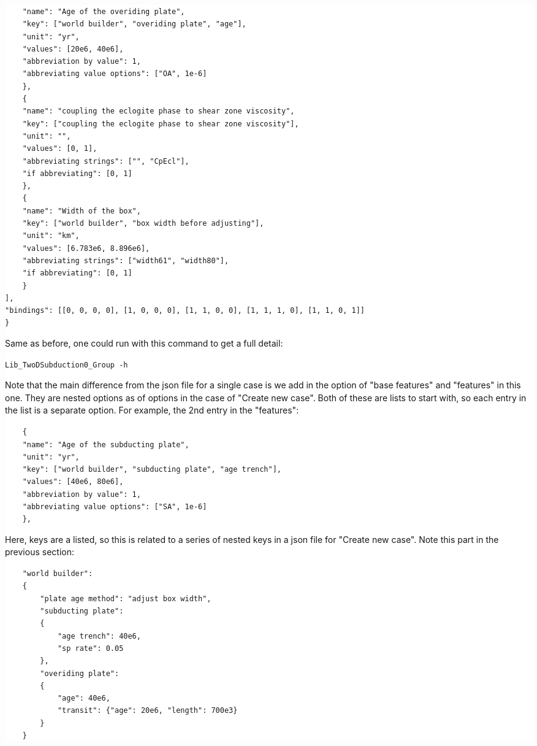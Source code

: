 		"name": "Age of the overiding plate",
		"key": ["world builder", "overiding plate", "age"],
		"unit": "yr",
		"values": [20e6, 40e6],
		"abbreviation by value": 1,
		"abbreviating value options": ["OA", 1e-6]
		},
		{
		"name": "coupling the eclogite phase to shear zone viscosity",
		"key": ["coupling the eclogite phase to shear zone viscosity"],
		"unit": "",
		"values": [0, 1],
		"abbreviating strings": ["", "CpEcl"],
		"if abbreviating": [0, 1]
		},
		{
		"name": "Width of the box",
		"key": ["world builder", "box width before adjusting"],
		"unit": "km",
		"values": [6.783e6, 8.896e6],
		"abbreviating strings": ["width61", "width80"],
		"if abbreviating": [0, 1]
		}
	],
	"bindings": [[0, 0, 0, 0], [1, 0, 0, 0], [1, 1, 0, 0], [1, 1, 1, 0], [1, 1, 0, 1]]
	}


Same as before, one could run with this command to get a full detail:
	
	Lib_TwoDSubduction0_Group -h

Note that the main difference from the json file for a single case is we add in the option of 
"base features" and "features" in this one.
They are nested options as of options in the case of "Create new case".
Both of these are lists to start with, so each entry in the list is a separate option.
For example, the 2nd entry in the "features": 
		
		{
		"name": "Age of the subducting plate",
		"unit": "yr",
		"key": ["world builder", "subducting plate", "age trench"],
		"values": [40e6, 80e6],
		"abbreviation by value": 1,
		"abbreviating value options": ["SA", 1e-6]
		},		

Here, keys are a listed, so this is related to a series of nested keys in a json file for "Create new case".
Note this part in the previous section:
		
		"world builder": 
		{
			"plate age method": "adjust box width",
			"subducting plate": 
			{
				"age trench": 40e6, 
				"sp rate": 0.05
			},
			"overiding plate": 
			{
				"age": 40e6, 
				"transit": {"age": 20e6, "length": 700e3}
			}
		}
